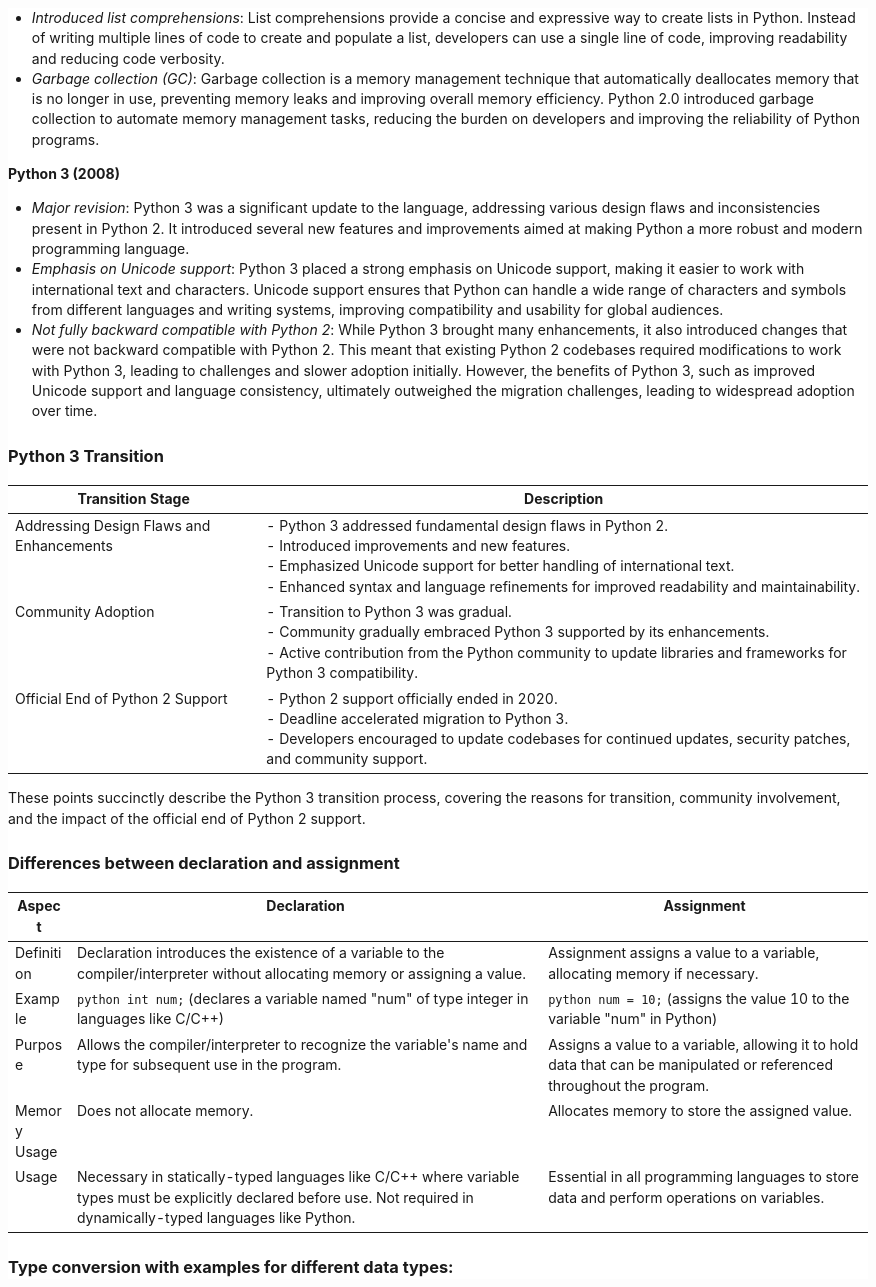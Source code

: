 - *Introduced list comprehensions*: List comprehensions provide a concise and expressive way to create lists in Python. Instead of writing multiple lines of code to create and populate a list, developers can use a single line of code, improving readability and reducing code verbosity.
- *Garbage collection (GC)*: Garbage collection is a memory management technique that automatically deallocates memory that is no longer in use, preventing memory leaks and improving overall memory efficiency. Python 2.0 introduced garbage collection to automate memory management tasks, reducing the burden on developers and improving the reliability of Python programs.

**Python 3 (2008)**
- *Major revision*: Python 3 was a significant update to the language, addressing various design flaws and inconsistencies present in Python 2. It introduced several new features and improvements aimed at making Python a more robust and modern programming language.
- *Emphasis on Unicode support*: Python 3 placed a strong emphasis on Unicode support, making it easier to work with international text and characters. Unicode support ensures that Python can handle a wide range of characters and symbols from different languages and writing systems, improving compatibility and usability for global audiences.
- *Not fully backward compatible with Python 2*: While Python 3 brought many enhancements, it also introduced changes that were not backward compatible with Python 2. This meant that existing Python 2 codebases required modifications to work with Python 3, leading to challenges and slower adoption initially. However, the benefits of Python 3, such as improved Unicode support and language consistency, ultimately outweighed the migration challenges, leading to widespread adoption over time.


### Python 3 Transition

| Transition Stage       | Description                                                                                                                                                                                                                                                |
|------------------------|------------------------------------------------------------------------------------------------------------------------------------------------------------------------------------------------------------------------------------------------------------|
| Addressing Design Flaws and Enhancements | - Python 3 addressed fundamental design flaws in Python 2. <br>- Introduced improvements and new features. <br>- Emphasized Unicode support for better handling of international text. <br>- Enhanced syntax and language refinements for improved readability and maintainability. |
| Community Adoption     | - Transition to Python 3 was gradual. <br>- Community gradually embraced Python 3 supported by its enhancements. <br>- Active contribution from the Python community to update libraries and frameworks for Python 3 compatibility.                                        |
| Official End of Python 2 Support       | - Python 2 support officially ended in 2020. <br>- Deadline accelerated migration to Python 3. <br>- Developers encouraged to update codebases for continued updates, security patches, and community support.                                                           |

These points succinctly describe the Python 3 transition process, covering the reasons for transition, community involvement, and the impact of the official end of Python 2 support.

### Differences between declaration and assignment

| Aspect        | Declaration                                                                                                                                                                    | Assignment                                                                                                                                |
|---------------|-------------------------------------------------------------------------------------------------------------------------------------------------------------------------------|------------------------------------------------------------------------------------------------------------------------------------------|
| Definition    | Declaration introduces the existence of a variable to the compiler/interpreter without allocating memory or assigning a value.                                               | Assignment assigns a value to a variable, allocating memory if necessary.                                                                |
| Example       | ```python int num;``` (declares a variable named "num" of type integer in languages like C/C++)                                                                                | ```python num = 10;``` (assigns the value 10 to the variable "num" in Python)                                                            |
| Purpose       | Allows the compiler/interpreter to recognize the variable's name and type for subsequent use in the program.                                                                  | Assigns a value to a variable, allowing it to hold data that can be manipulated or referenced throughout the program.                    |
| Memory Usage  | Does not allocate memory.                                                                                                                                                      | Allocates memory to store the assigned value.                                                                                            |
| Usage         | Necessary in statically-typed languages like C/C++ where variable types must be explicitly declared before use. Not required in dynamically-typed languages like Python. | Essential in all programming languages to store data and perform operations on variables.                                               |

### Type conversion with examples for different data types:

